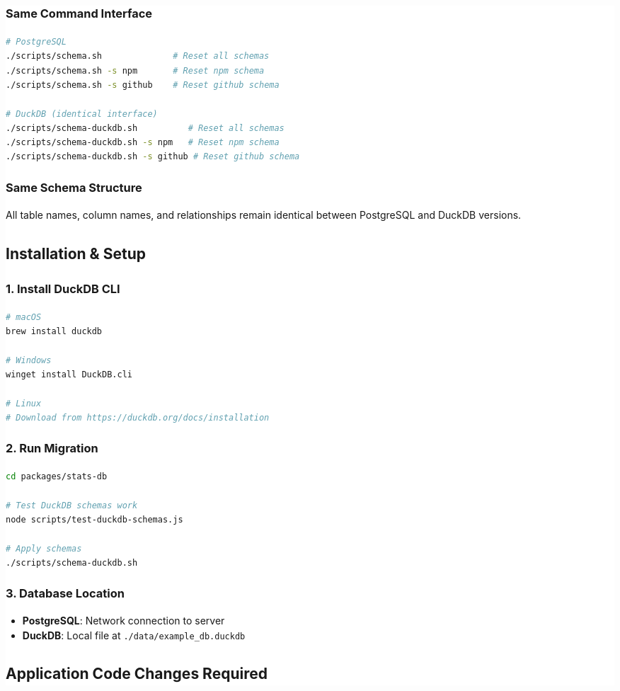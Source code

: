 ### Same Command Interface

```bash
# PostgreSQL
./scripts/schema.sh              # Reset all schemas
./scripts/schema.sh -s npm       # Reset npm schema
./scripts/schema.sh -s github    # Reset github schema

# DuckDB (identical interface)
./scripts/schema-duckdb.sh          # Reset all schemas
./scripts/schema-duckdb.sh -s npm   # Reset npm schema
./scripts/schema-duckdb.sh -s github # Reset github schema
```

### Same Schema Structure

All table names, column names, and relationships remain identical between PostgreSQL and DuckDB versions.

## Installation & Setup

### 1. Install DuckDB CLI

```bash
# macOS
brew install duckdb

# Windows
winget install DuckDB.cli

# Linux
# Download from https://duckdb.org/docs/installation
```

### 2. Run Migration

```bash
cd packages/stats-db

# Test DuckDB schemas work
node scripts/test-duckdb-schemas.js

# Apply schemas
./scripts/schema-duckdb.sh
```

### 3. Database Location

- **PostgreSQL**: Network connection to server
- **DuckDB**: Local file at `./data/example_db.duckdb`

## Application Code Changes Required
